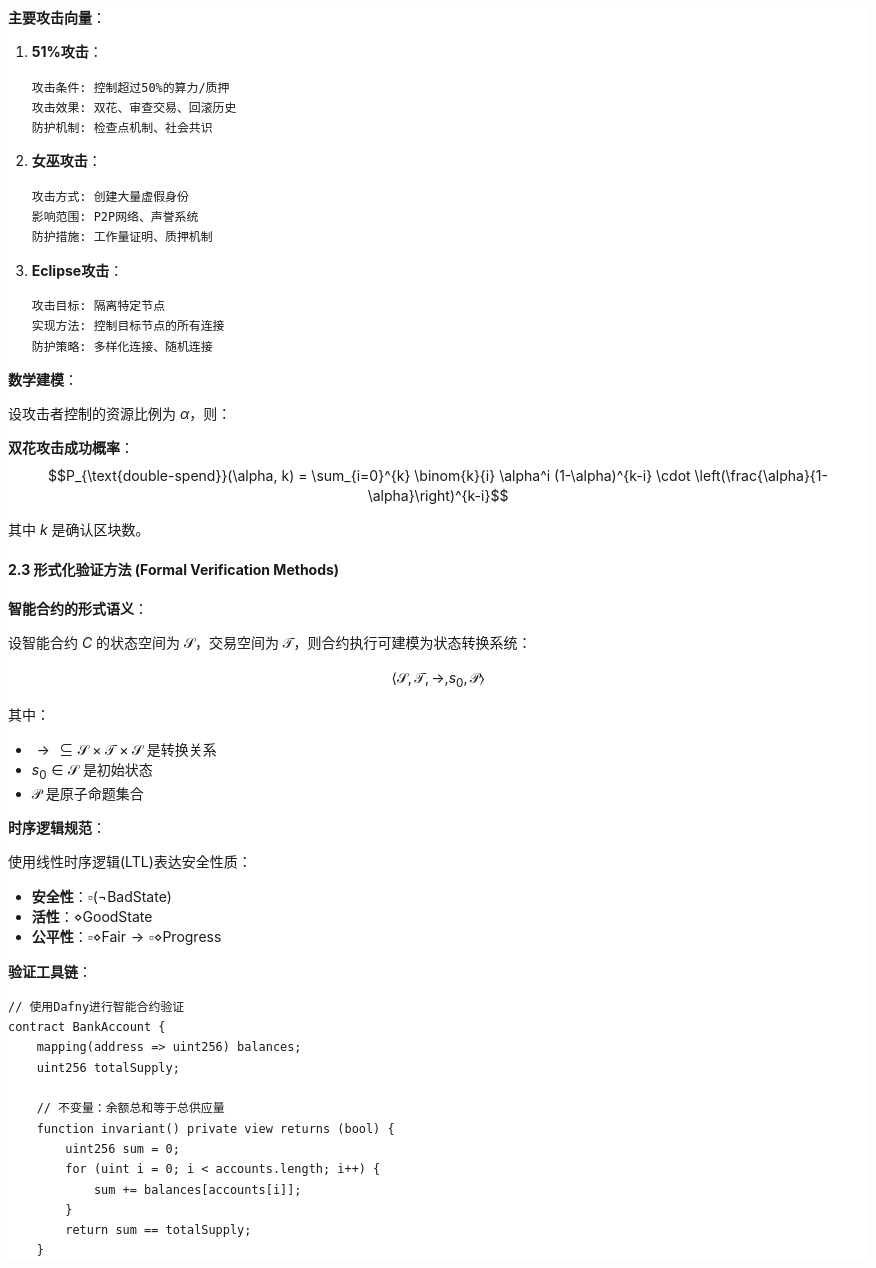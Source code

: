 **主要攻击向量**：

1. **51%攻击**：

   ```text
   攻击条件: 控制超过50%的算力/质押
   攻击效果: 双花、审查交易、回滚历史
   防护机制: 检查点机制、社会共识
   ```

2. **女巫攻击**：

   ```text
   攻击方式: 创建大量虚假身份
   影响范围: P2P网络、声誉系统
   防护措施: 工作量证明、质押机制
   ```

3. **Eclipse攻击**：

   ```text
   攻击目标: 隔离特定节点
   实现方法: 控制目标节点的所有连接
   防护策略: 多样化连接、随机连接
   ```

**数学建模**：

设攻击者控制的资源比例为 $\alpha$，则：

**双花攻击成功概率**：
$$P_{\text{double-spend}}(\alpha, k) = \sum_{i=0}^{k} \binom{k}{i} \alpha^i (1-\alpha)^{k-i} \cdot \left(\frac{\alpha}{1-\alpha}\right)^{k-i}$$

其中 $k$ 是确认区块数。

#### 2.3 形式化验证方法 (Formal Verification Methods)

**智能合约的形式语义**：

设智能合约 $C$ 的状态空间为 $\mathcal{S}$，交易空间为 $\mathcal{T}$，则合约执行可建模为状态转换系统：

$$\langle \mathcal{S}, \mathcal{T}, \to, s_0, \mathcal{P} \rangle$$

其中：

- $\to \subseteq \mathcal{S} \times \mathcal{T} \times \mathcal{S}$ 是转换关系
- $s_0 \in \mathcal{S}$ 是初始状态
- $\mathcal{P}$ 是原子命题集合

**时序逻辑规范**：

使用线性时序逻辑(LTL)表达安全性质：

- **安全性**：$\square(\neg \text{BadState})$
- **活性**：$\diamond \text{GoodState}$
- **公平性**：$\square\diamond \text{Fair} \rightarrow \square\diamond \text{Progress}$

**验证工具链**：

```solidity
// 使用Dafny进行智能合约验证
contract BankAccount {
    mapping(address => uint256) balances;
    uint256 totalSupply;
    
    // 不变量：余额总和等于总供应量
    function invariant() private view returns (bool) {
        uint256 sum = 0;
        for (uint i = 0; i < accounts.length; i++) {
            sum += balances[accounts[i]];
        }
        return sum == totalSupply;
    }
```